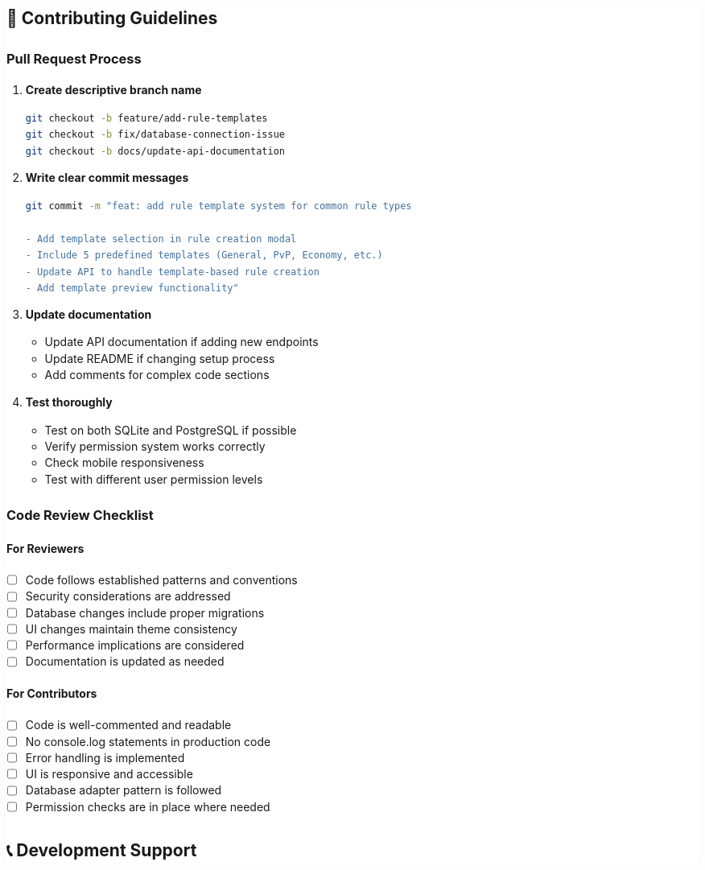 ## 🤝 Contributing Guidelines

### Pull Request Process

1. **Create descriptive branch name**
   ```bash
   git checkout -b feature/add-rule-templates
   git checkout -b fix/database-connection-issue
   git checkout -b docs/update-api-documentation
   ```

2. **Write clear commit messages**
   ```bash
   git commit -m "feat: add rule template system for common rule types

   - Add template selection in rule creation modal
   - Include 5 predefined templates (General, PvP, Economy, etc.)
   - Update API to handle template-based rule creation
   - Add template preview functionality"
   ```

3. **Update documentation**
   - Update API documentation if adding new endpoints
   - Update README if changing setup process
   - Add comments for complex code sections

4. **Test thoroughly**
   - Test on both SQLite and PostgreSQL if possible
   - Verify permission system works correctly
   - Check mobile responsiveness
   - Test with different user permission levels

### Code Review Checklist

#### For Reviewers
- [ ] Code follows established patterns and conventions
- [ ] Security considerations are addressed
- [ ] Database changes include proper migrations
- [ ] UI changes maintain theme consistency
- [ ] Performance implications are considered
- [ ] Documentation is updated as needed

#### For Contributors
- [ ] Code is well-commented and readable
- [ ] No console.log statements in production code
- [ ] Error handling is implemented
- [ ] UI is responsive and accessible
- [ ] Database adapter pattern is followed
- [ ] Permission checks are in place where needed

## 📞 Development Support
